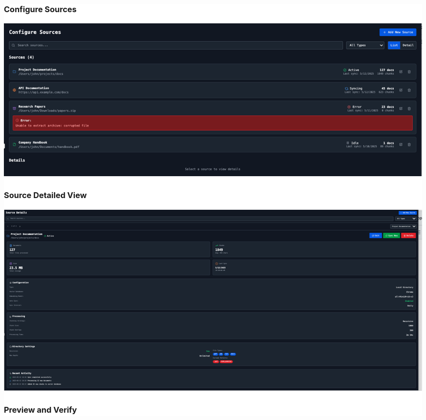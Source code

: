 
### Configure Sources
![Configure Sources](configure_sources.png)

### Source Detailed View
![Source Detailed View](source_detail-1.png)

### Preview and Verify